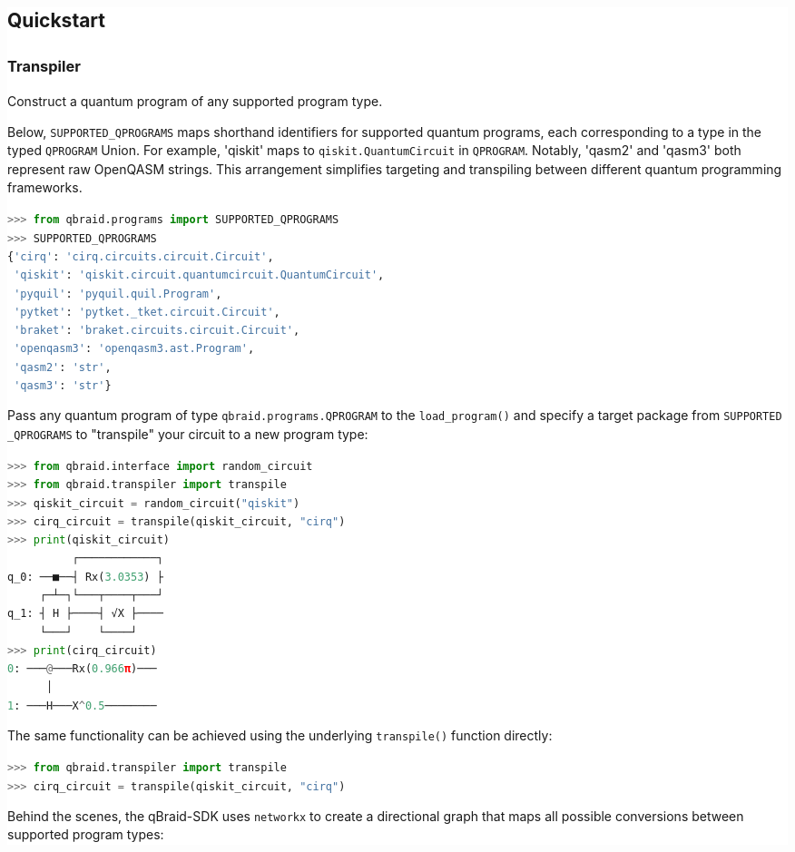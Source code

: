 ## Quickstart

### Transpiler

Construct a quantum program of any supported program type.

Below, `SUPPORTED_QPROGRAMS` maps shorthand identifiers for supported quantum programs, each corresponding to a type in the typed `QPROGRAM` Union.
For example, 'qiskit' maps to `qiskit.QuantumCircuit` in `QPROGRAM`. Notably, 'qasm2' and 'qasm3' both represent raw OpenQASM strings.
This arrangement simplifies targeting and transpiling between different quantum programming frameworks.

```python
>>> from qbraid.programs import SUPPORTED_QPROGRAMS
>>> SUPPORTED_QPROGRAMS
{'cirq': 'cirq.circuits.circuit.Circuit',
 'qiskit': 'qiskit.circuit.quantumcircuit.QuantumCircuit',
 'pyquil': 'pyquil.quil.Program',
 'pytket': 'pytket._tket.circuit.Circuit',
 'braket': 'braket.circuits.circuit.Circuit',
 'openqasm3': 'openqasm3.ast.Program',
 'qasm2': 'str',
 'qasm3': 'str'}
```

Pass any quantum program of type `qbraid.programs.QPROGRAM` to the `load_program()` and specify a target package
from `SUPPORTED_QPROGRAMS` to "transpile" your circuit to a new program type:

```python
>>> from qbraid.interface import random_circuit
>>> from qbraid.transpiler import transpile
>>> qiskit_circuit = random_circuit("qiskit")
>>> cirq_circuit = transpile(qiskit_circuit, "cirq")
>>> print(qiskit_circuit)
          ┌────────────┐
q_0: ──■──┤ Rx(3.0353) ├
     ┌─┴─┐└───┬────┬───┘
q_1: ┤ H ├────┤ √X ├────
     └───┘    └────┘
>>> print(cirq_circuit)
0: ───@───Rx(0.966π)───
      │
1: ───H───X^0.5────────
```

The same functionality can be achieved using the underlying `transpile()` function directly:

```python
>>> from qbraid.transpiler import transpile
>>> cirq_circuit = transpile(qiskit_circuit, "cirq")
```

Behind the scenes, the qBraid-SDK uses ``networkx`` to create a directional graph that maps all possible conversions between supported program types:
